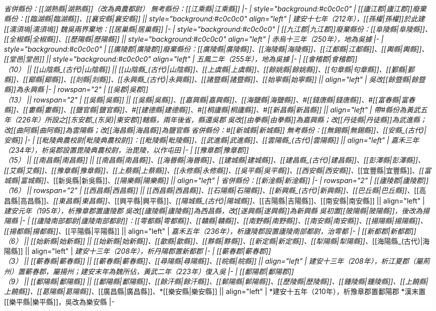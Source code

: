 *省併縣份：[[湖熟縣|湖熟縣]]（改為典農都尉）
*無考縣份：[[江乘縣|江乘縣]]
|-
| style="background:#c0c0c0" | [[廬江郡|廬江郡]]廢棄縣份：[[臨湖縣|臨湖縣]]、[[襄安縣|襄安縣]] || style="background:#c0c0c0" align="left" |
*建安十七年（212年），[[孫權|孫權]]於此建[[濡須塢|濡須塢]]
*魏吳兩界棄地：[[居巢縣|居巢縣]]
|-
| style="background:#c0c0c0" | [[九江郡|九江郡]]廢棄縣份：[[阜陵縣|阜陵縣]]、[[全椒縣|全椒縣]]、[[歷陽縣|歷陽縣]] || style="background:#c0c0c0" align="left" |
*赤烏十三年（250年），地為吳據
|-
| style="background:#c0c0c0" | [[廣陵郡|廣陵郡]]廢棄縣份：[[廣陵縣|廣陵縣]]、[[海陵縣|海陵縣]]、[[江都縣|江都縣]]、[[輿縣|輿縣]]、[[堂邑|堂邑]] || style="background:#c0c0c0" align="left" |
*五鳳二年（255年），地為吳據
|-
| [[會稽郡|會稽郡]] <br />（10） || [[山陰縣_(古代)|山陰縣]] || [[山陰縣_(古代)|山陰縣]]、[[上虞縣|上虞縣]]、[[餘姚縣|餘姚縣]]、[[句章縣|句章縣]]、[[鄞縣|鄞縣]]、[[鄮縣|鄮縣]]、[[剡縣|剡縣]]、[[永興縣_(古代)|永興縣]]、[[諸暨縣|諸暨縣]]、*[[始寧縣|始寧縣]] || align="left" |
*吳改[[餘暨縣|餘暨縣]]為永興縣
|-
| rowspan="2" | [[吳郡|吳郡]] <br />（13） || rowspan="2" | [[吳縣|吳縣]] || [[吳縣|吳縣]]、[[嘉興縣|嘉興縣]]、[[海鹽縣|海鹽縣]]、#[[錢唐縣|錢唐縣]]、#[[富春縣|富春縣]]、[[婁縣|婁縣]]、*[[鹽官縣|鹽官縣]]、#*[[建德縣|建德縣]]、#*[[桐廬縣|桐廬縣]]、#*[[新昌縣|新昌縣]] || align="left" |
*帶#縣份為黃武五年（226年）所設之[[东安郡_(东吴)|東安郡]]轄縣，兩年後省，縣還吳郡
*吳改[[由拳縣|由拳縣]]為嘉興縣；改[[丹徒縣|丹徒縣]]為武進縣；改[[曲阿縣|曲阿縣]]為雲陽縣；改[[海昌縣|海昌縣]]為鹽官縣
*省併縣份：#*[[新城縣|新城縣]]
*無考縣份：[[無錫縣|無錫縣]]、[[安縣_(古代)|安縣]]
|-
| [[毗陵典農校尉|毗陵典農校尉]]：[[毗陵縣|毗陵縣]]、[[武進縣|武進縣]]、[[雲陽縣_(古代)|雲陽縣]] || align="left" |
*嘉禾三年（234年），析吳郡設置毘陵典農校尉，治毘陵，以作屯田
|-
| [[豫章郡|豫章郡]] <br />（15） || [[南昌縣|南昌縣]] || [[南昌縣|南昌縣]]、[[海昬縣|海昬縣]]、[[建城縣|建城縣]]、[[建昌縣_(古代)|建昌縣]]、[[彭澤縣|彭澤縣]]、[[艾縣|艾縣]]、*[[豫章縣|豫章縣]]、*[[上蔡縣|上蔡縣]]、*[[永修縣|永修縣]]、*[[吳平縣|吳平縣]]、*[[西安縣|西安縣]]、*[[宜豐縣|宜豐縣]]、*[[富城縣|富城縣]]、*[[新吳縣|新吳縣]]、*[[陽樂縣|陽樂縣]] || align="left" |
*省併縣份：[[新淦縣|新淦縣]]
|-
| rowspan="2" | [[廬陵郡|廬陵郡]] <br />（16） || rowspan="2" | [[西昌縣|西昌縣]] || [[西昌縣|西昌縣]]、[[石陽縣|石陽縣]]、[[新興縣_(古代)|新興縣]]、*[[巴丘縣|巴丘縣]]、*[[高昌縣|高昌縣]]、*[[東昌縣|東昌縣]]、*[[興平縣|興平縣]]、*[[陽城縣_(古代)|陽城縣]]、*[[吉陽縣|吉陽縣]]、[[南安縣|南安縣]] || align="left" |
*建安元年（195年），析豫章郡置廬陵郡
*吳改[[廬陵縣|廬陵縣]]為西昌縣，改[[遂興縣|遂興縣]]為新興縣
*吳初置[[陂陽縣|陂陽縣]]，後改為揚陽縣
|-
| [[廬陵南部都尉|廬陵南部都尉]]：[[雩都縣|雩都縣]]、[[贛縣|贛縣]]、[[南野縣|南野縣]]、[[南安縣|南安縣]]、*[[揚陽縣|揚陽縣]]、*[[揚都縣|揚都縣]]、*[[平陽縣|平陽縣]] || align="left" |
*嘉禾五年（236年），析廬陵郡設置廬陵南部都尉，治雩都
|-
| *[[新都郡|新都郡]] <br />（6） || [[始新縣|始新縣]] || *[[始新縣|始新縣]]、[[歙縣|歙縣]]、[[黟縣|黟縣]]、*[[新定縣|新定縣]]、*[[犁陽縣|犁陽縣]]、*[[海陽縣_(古代)|海陽縣]] || align="left" |
*建安十三年（208年），析丹陽郡置新都郡
|-
| *[[蘄春郡|蘄春郡]] <br />（3） || [[蘄春縣|蘄春縣]] || [[蘄春縣|蘄春縣]]、[[尋陽縣|尋陽縣]]、[[皖縣|皖縣]] || align="left" |
*建安十三年（208年），析江夏郡（屬荊州）置蘄春郡，屬揚州；建安末年為魏所佔，黃武二年（223年）復入吳
|-
| *[[鄱陽郡|鄱陽郡]] <br />（9） || [[鄱陽縣|鄱陽縣]] || [[鄱陽縣|鄱陽縣]]、[[餘汗縣|餘汗縣]]、[[鄡陽縣|鄡陽縣]]、[[歷陵縣|歷陵縣]]、*[[鍾陵縣|鍾陵縣]]、*[[上饒縣|上饒縣]]、*[[葛陽縣|葛陽縣]]、*[[廣昌縣|廣昌縣]]、*[[樂安縣|樂安縣]] || align="left" |
*建安十五年（210年），析豫章郡置鄱陽郡
*漢末置[[樂平縣|樂平縣]]，吳改為樂安縣
|-
